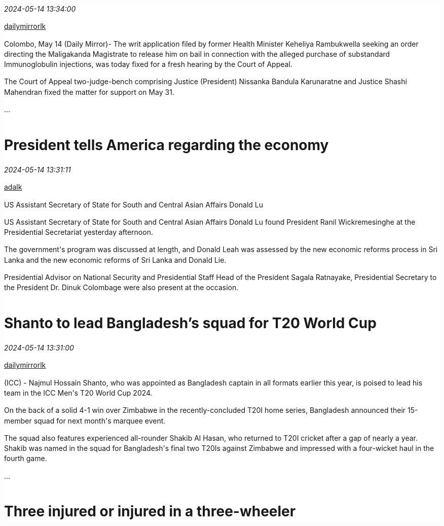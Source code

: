 *2024-05-14 13:34:00*

[dailymirrorlk](https://www.dailymirror.lk/breaking-news/Keheliyas-writ-petition-challenging-magistrates-order-to-be-heard-on-May-31/108-282574)

Colombo, May 14 (Daily Mirror)- The writ application filed by former Health Minister Keheliya Rambukwella seeking an order directing the Maligakanda Magistrate to release him on bail in connection with the alleged purchase of substandard Immunoglobulin injections, was today fixed for a fresh hearing by the Court of Appeal.

The Court of Appeal two-judge-bench comprising Justice (President) Nissanka Bandula Karunaratne and Justice Shashi Mahendran fixed the matter for support on May 31.

...



# President tells America regarding the economy

*2024-05-14 13:31:11*

[adalk](https://www.ada.lk/breaking_news/ආර්ථිකය-ගැන-ජනපති-ඇමෙරිකාවට-කරුණු-කියයි/11-409623)

US Assistant Secretary of State for South and Central Asian Affairs Donald Lu

US Assistant Secretary of State for South and Central Asian Affairs Donald Lu found President Ranil Wickremesinghe at the Presidential Secretariat yesterday afternoon.

The government's program was discussed at length, and Donald Leah was assessed by the new economic reforms process in Sri Lanka and the new economic reforms of Sri Lanka and Donald Lie.

Presidential Advisor on National Security and Presidential Staff Head of the President Sagala Ratnayake, Presidential Secretary to the President Dr. Dinuk Colombage were also present at the occasion.



# Shanto to lead Bangladesh’s squad for T20 World Cup

*2024-05-14 13:31:00*

[dailymirrorlk](https://www.dailymirror.lk/breaking-news/Shanto-to-lead-Bangladeshs-squad-for-T20-World-Cup/108-282573)

(ICC) - Najmul Hossain Shanto, who was appointed as Bangladesh captain in all formats earlier this year, is poised to lead his team in the ICC Men's T20 World Cup 2024.

On the back of a solid 4-1 win over Zimbabwe in the recently-concluded T20I home series, Bangladesh announced their 15-member squad for next month's marquee event.

The squad also features experienced all-rounder Shakib Al Hasan, who returned to T20I cricket after a gap of nearly a year. Shakib was named in the squad for Bangladesh's final two T20Is against Zimbabwe and impressed with a four-wicket haul in the fourth game.

...



# Three injured or injured in a three-wheeler
